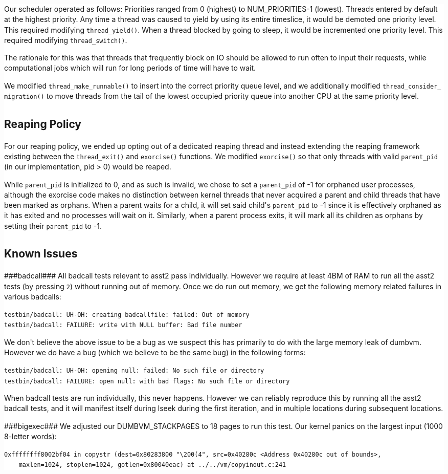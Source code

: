 Our scheduler operated as follows:
Priorities ranged from 0 (highest) to NUM_PRIORITIES-1 (lowest).  Threads entered by default at the highest priority.  Any time a thread was caused to yield by using its entire timeslice, it would be demoted one priority level.  This required modifying `thread_yield()`.  When a thread blocked by going to sleep, it would be incremented one priority level.  This required modifying `thread_switch()`.  

The rationale for this was that threads that frequently block on IO should be allowed to run often to input their requests, while computational jobs which will run for long periods of time will have to wait.  

We modified `thread_make_runnable()` to insert into the correct priority queue level, and we additionally modified `thread_consider_migration()` to move threads from the tail of the lowest occupied priority queue into another CPU at the same priority level. 

Reaping Policy
--------------
For our reaping policy, we ended up opting out of a dedicated reaping thread and instead extending the reaping framework existing between the `thread_exit()` and `exorcise()` functions.  We modified `exorcise()` so that only threads with valid `parent_pid` (in our implementation, pid > 0) would be reaped.  

While `parent_pid` is initialized to 0, and as such is invalid, we chose to set a `parent_pid` of -1 for orphaned user processes, although the exorcise code makes no distinction between kernel threads that never acquired a parent and child threads that have been marked as orphans.  When a parent waits for a child, it will set said child's `parent_pid` to -1 since it is effectively orphaned as it has exited and no processes will wait on it.  Similarly, when a parent process exits, it will mark all its children as orphans by setting their `parent_pid` to -1.  

Known Issues
------------
###badcall###
All badcall tests relevant to asst2 pass individually. However we require at least 4BM of RAM to run all the asst2 tests (by pressing `2`) without running out of memory. Once we do run out memory, we get the following memory related failures in various badcalls: 

    testbin/badcall: UH-OH: creating badcallfile: failed: Out of memory
    testbin/badcall: FAILURE: write with NULL buffer: Bad file number

We don't believe the above issue to be a bug as we suspect this has primarily to do with the large memory leak of dumbvm. However we do have a bug (which we believe to be the same bug) in the following forms:

    testbin/badcall: UH-OH: opening null: failed: No such file or directory
    testbin/badcall: FAILURE: open null: with bad flags: No such file or directory

When badcall tests are run individually, this never happens. However we can reliably reproduce this by running all the asst2 badcall tests, and it will manifest itself during lseek during the first iteration, and in multiple locations during subsequent locations.

###bigexec###
We adjusted our DUMBVM_STACKPAGES to 18 pages to run this test. Our kernel panics on the largest input (1000 8-letter words):

    0xffffffff8002bf04 in copystr (dest=0x80283800 "\200(4", src=0x40280c <Address 0x40280c out of bounds>,
        maxlen=1024, stoplen=1024, gotlen=0x80040eac) at ../../vm/copyinout.c:241
